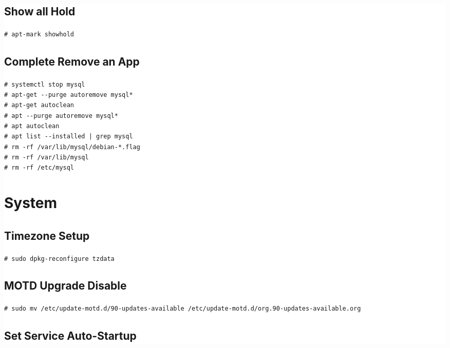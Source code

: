 ## Show all Hold

    # apt-mark showhold

## Complete Remove an App

    # systemctl stop mysql
    # apt-get --purge autoremove mysql*
    # apt-get autoclean
    # apt --purge autoremove mysql*
    # apt autoclean
    # apt list --installed | grep mysql
    # rm -rf /var/lib/mysql/debian-*.flag
    # rm -rf /var/lib/mysql
    # rm -rf /etc/mysql


# System
## Timezone Setup

    # sudo dpkg-reconfigure tzdata

## MOTD Upgrade Disable

    # sudo mv /etc/update-motd.d/90-updates-available /etc/update-motd.d/org.90-updates-available.org

## Set Service Auto-Startup
